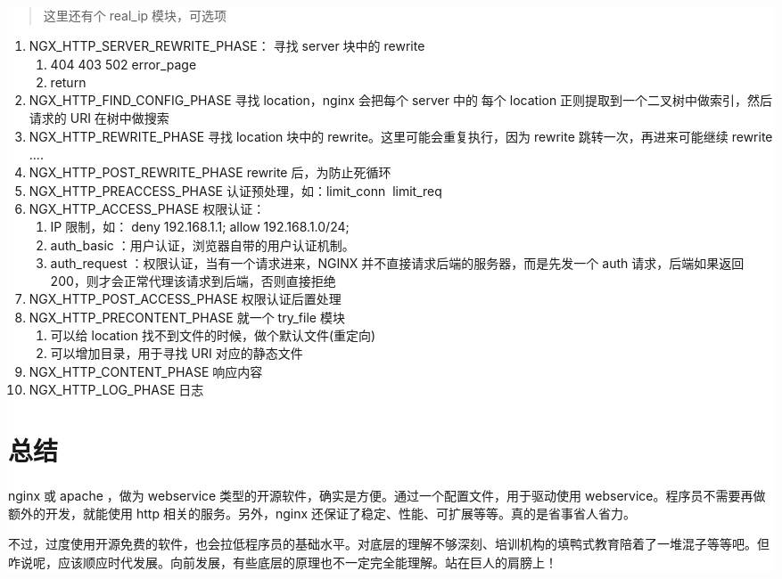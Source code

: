 > 这里还有个 real_ip 模块，可选项

1. NGX_HTTP_SERVER_REWRITE_PHASE：
   寻找 server 块中的 rewrite
   1. 404 403 502 error_page
   2. return
2. NGX_HTTP_FIND_CONFIG_PHASE
   寻找 location，nginx 会把每个 server 中的 每个 location 正则提取到一个二叉树中做索引，然后请求的 URI 在树中做搜索
3. NGX_HTTP_REWRITE_PHASE
   寻找 location 块中的 rewrite。这里可能会重复执行，因为 rewrite 跳转一次，再进来可能继续 rewrite ....
4. NGX_HTTP_POST_REWRITE_PHASE
   rewrite 后，为防止死循环
5. NGX_HTTP_PREACCESS_PHASE
   认证预处理，如：limit_conn  limit_req
6. NGX_HTTP_ACCESS_PHASE
   权限认证：
   1. IP 限制，如： deny 192.168.1.1; allow 192.168.1.0/24;
   2. auth_basic ：用户认证，浏览器自带的用户认证机制。
   3. auth_request ：权限认证，当有一个请求进来，NGINX 并不直接请求后端的服务器，而是先发一个 auth 请求，后端如果返回 200，则才会正常代理该请求到后端，否则直接拒绝
7. NGX_HTTP_POST_ACCESS_PHASE
   权限认证后置处理
8. NGX_HTTP_PRECONTENT_PHASE
   就一个 try_file 模块
   1. 可以给 location 找不到文件的时候，做个默认文件\(重定向\)
   2. 可以增加目录，用于寻找 URI 对应的静态文件
9. NGX_HTTP_CONTENT_PHASE
   响应内容
10. NGX_HTTP_LOG_PHASE
    日志

# 总结

nginx 或 apache ，做为 webservice 类型的开源软件，确实是方便。通过一个配置文件，用于驱动使用 webservice。程序员不需要再做额外的开发，就能使用 http 相关的服务。另外，nginx 还保证了稳定、性能、可扩展等等。真的是省事省人省力。

不过，过度使用开源免费的软件，也会拉低程序员的基础水平。对底层的理解不够深刻、培训机构的填鸭式教育陪着了一堆混子等等吧。但咋说呢，应该顺应时代发展。向前发展，有些底层的原理也不一定完全能理解。站在巨人的肩膀上！
